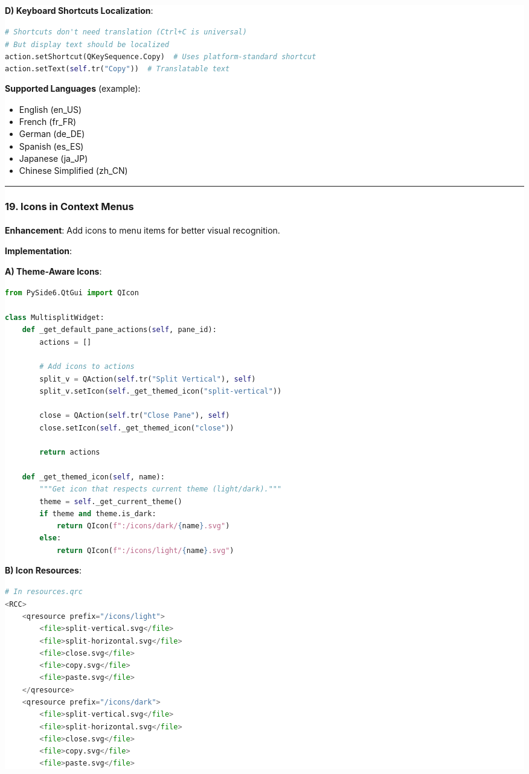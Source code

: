 **D) Keyboard Shortcuts Localization**:
```python
# Shortcuts don't need translation (Ctrl+C is universal)
# But display text should be localized
action.setShortcut(QKeySequence.Copy)  # Uses platform-standard shortcut
action.setText(self.tr("Copy"))  # Translatable text
```

**Supported Languages** (example):
- English (en_US)
- French (fr_FR)
- German (de_DE)
- Spanish (es_ES)
- Japanese (ja_JP)
- Chinese Simplified (zh_CN)

---

### 19. Icons in Context Menus

**Enhancement**: Add icons to menu items for better visual recognition.

**Implementation**:

**A) Theme-Aware Icons**:
```python
from PySide6.QtGui import QIcon

class MultisplitWidget:
    def _get_default_pane_actions(self, pane_id):
        actions = []

        # Add icons to actions
        split_v = QAction(self.tr("Split Vertical"), self)
        split_v.setIcon(self._get_themed_icon("split-vertical"))

        close = QAction(self.tr("Close Pane"), self)
        close.setIcon(self._get_themed_icon("close"))

        return actions

    def _get_themed_icon(self, name):
        """Get icon that respects current theme (light/dark)."""
        theme = self._get_current_theme()
        if theme and theme.is_dark:
            return QIcon(f":/icons/dark/{name}.svg")
        else:
            return QIcon(f":/icons/light/{name}.svg")
```

**B) Icon Resources**:
```python
# In resources.qrc
<RCC>
    <qresource prefix="/icons/light">
        <file>split-vertical.svg</file>
        <file>split-horizontal.svg</file>
        <file>close.svg</file>
        <file>copy.svg</file>
        <file>paste.svg</file>
    </qresource>
    <qresource prefix="/icons/dark">
        <file>split-vertical.svg</file>
        <file>split-horizontal.svg</file>
        <file>close.svg</file>
        <file>copy.svg</file>
        <file>paste.svg</file>
```